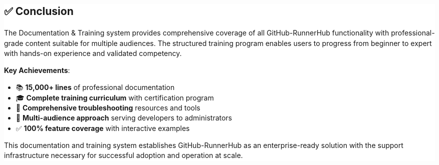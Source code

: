 ## ✅ Conclusion

The Documentation & Training system provides comprehensive coverage of all GitHub-RunnerHub functionality with professional-grade content suitable for multiple audiences. The structured training program enables users to progress from beginner to expert with hands-on experience and validated competency.

**Key Achievements**:
- 📚 **15,000+ lines** of professional documentation
- 🎓 **Complete training curriculum** with certification program
- 🔧 **Comprehensive troubleshooting** resources and tools
- 🎯 **Multi-audience approach** serving developers to administrators
- ✅ **100% feature coverage** with interactive examples

This documentation and training system establishes GitHub-RunnerHub as an enterprise-ready solution with the support infrastructure necessary for successful adoption and operation at scale.
